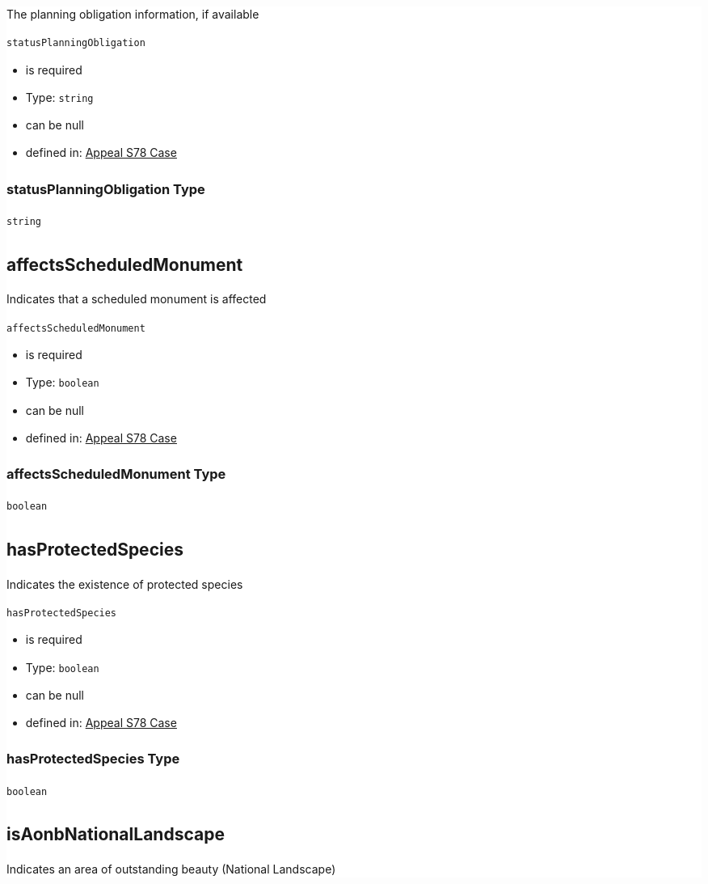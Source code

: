 The planning obligation information, if available

`statusPlanningObligation`

* is required

* Type: `string`

* can be null

* defined in: [Appeal S78 Case](appeal-s78-properties-statusplanningobligation.md "appeal-s78.schema.json#/properties/statusPlanningObligation")

### statusPlanningObligation Type

`string`

## affectsScheduledMonument

Indicates that a scheduled monument is affected

`affectsScheduledMonument`

* is required

* Type: `boolean`

* can be null

* defined in: [Appeal S78 Case](appeal-s78-properties-affectsscheduledmonument.md "appeal-s78.schema.json#/properties/affectsScheduledMonument")

### affectsScheduledMonument Type

`boolean`

## hasProtectedSpecies

Indicates the existence of protected species

`hasProtectedSpecies`

* is required

* Type: `boolean`

* can be null

* defined in: [Appeal S78 Case](appeal-s78-properties-hasprotectedspecies.md "appeal-s78.schema.json#/properties/hasProtectedSpecies")

### hasProtectedSpecies Type

`boolean`

## isAonbNationalLandscape

Indicates an area of outstanding beauty (National Landscape)
